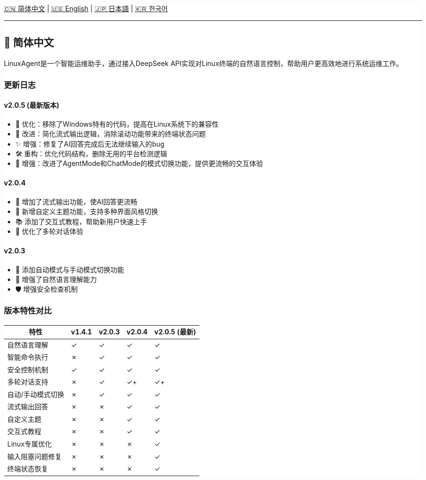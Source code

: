 
  <p>
    <a href="#introduction-cn">🇨🇳 简体中文</a> | 
    <a href="#introduction-en">🇺🇸 English</a> | 
    <a href="#introduction-ja">🇯🇵 日本語</a> | 
    <a href="#introduction-ko">🇰🇷 한국어</a>
  </p>

</div>


---

<a id="introduction-cn"></a>

## 📌 简体中文

LinuxAgent是一个智能运维助手，通过接入DeepSeek API实现对Linux终端的自然语言控制，帮助用户更高效地进行系统运维工作。

### 更新日志

#### v2.0.5 (最新版本)

- 🔧 优化：移除了Windows特有的代码，提高在Linux系统下的兼容性
- 🚀 改进：简化流式输出逻辑，消除滚动功能带来的终端状态问题
- ✨ 增强：修复了AI回答完成后无法继续输入的bug
- 🛠️ 重构：优化代码结构，删除无用的平台检测逻辑
- 🔄 增强：改进了AgentMode和ChatMode的模式切换功能，提供更流畅的交互体验

#### v2.0.4

- 🚀 增加了流式输出功能，使AI回答更流畅
- 🎨 新增自定义主题功能，支持多种界面风格切换
- 📚 添加了交互式教程，帮助新用户快速上手
- 🔄 优化了多轮对话体验

#### v2.0.3

- 🔧 添加自动模式与手动模式切换功能
- 💬 增强了自然语言理解能力
- 🛡️ 增强安全检查机制

### 版本特性对比

| 特性              | v1.4.1 | v2.0.3 | v2.0.4 | v2.0.5 (最新) |
| ----------------- | ------ | ------ | ------ | ------------- |
| 自然语言理解      | ✓      | ✓      | ✓      | ✓             |
| 智能命令执行      | ✗      | ✓      | ✓      | ✓             |
| 安全控制机制      | ✓      | ✓      | ✓      | ✓             |
| 多轮对话支持      | ✗      | ✓      | ✓+     | ✓+            |
| 自动/手动模式切换 | ✗      | ✓      | ✓      | ✓             |
| 流式输出回答      | ✗      | ✗      | ✓      | ✓             |
| 自定义主题        | ✗      | ✗      | ✓      | ✓             |
| 交互式教程        | ✗      | ✗      | ✓      | ✓             |
| Linux专属优化     | ✗      | ✗      | ✗      | ✓             |
| 输入阻塞问题修复  | ✗      | ✗      | ✗      | ✓             |
| 终端状态恢复      | ✗      | ✗      | ✗      | ✓             |
